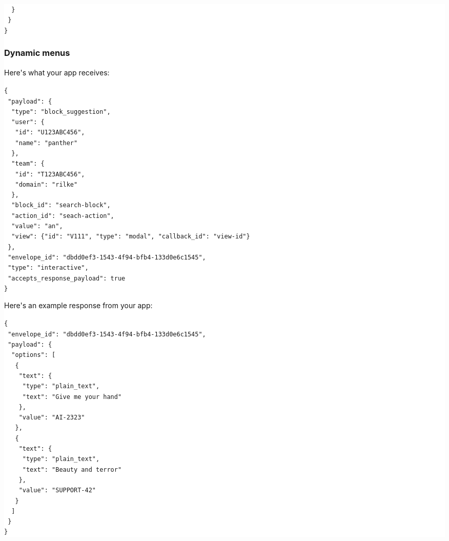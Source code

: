 ```
  }
 }
}

```

### Dynamic menus [](https://api.slack.com/apis/socket-mode#menu)[](https://api.slack.com/apis/socket-mode#menu)
Here's what your app receives:
```
{
 "payload": {
  "type": "block_suggestion",
  "user": {
   "id": "U123ABC456",
   "name": "panther"
  },
  "team": {
   "id": "T123ABC456",
   "domain": "rilke"
  },
  "block_id": "search-block",
  "action_id": "seach-action",
  "value": "an",
  "view": {"id": "V111", "type": "modal", "callback_id": "view-id"}
 },
 "envelope_id": "dbdd0ef3-1543-4f94-bfb4-133d0e6c1545",
 "type": "interactive",
 "accepts_response_payload": true
}

```

Here's an example response from your app:
```
{
 "envelope_id": "dbdd0ef3-1543-4f94-bfb4-133d0e6c1545",
 "payload": {
  "options": [
   {
    "text": {
     "type": "plain_text",
     "text": "Give me your hand"
    },
    "value": "AI-2323"
   },
   {
    "text": {
     "type": "plain_text",
     "text": "Beauty and terror"
    },
    "value": "SUPPORT-42"
   }
  ]
 }
}

```
